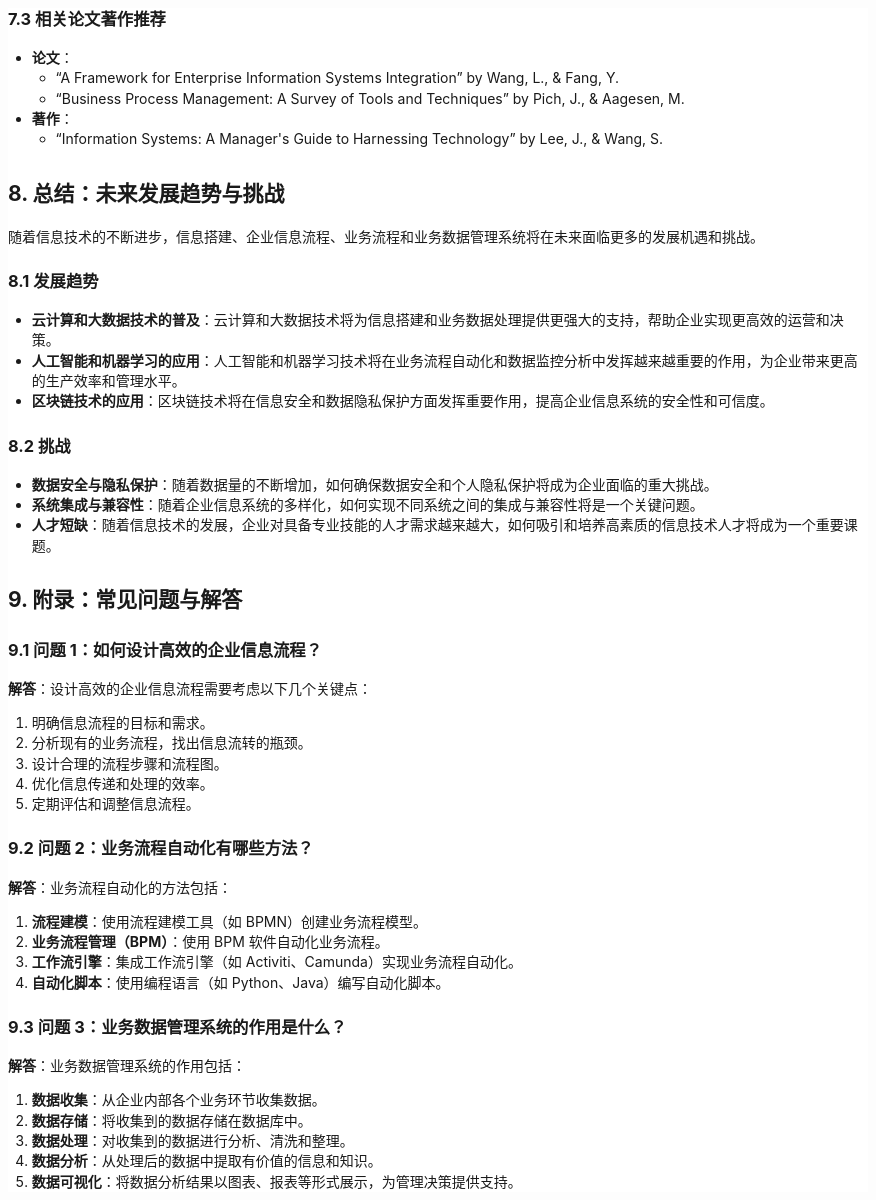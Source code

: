### 7.3 相关论文著作推荐

- **论文**：
  - “A Framework for Enterprise Information Systems Integration” by Wang, L., & Fang, Y.
  - “Business Process Management: A Survey of Tools and Techniques” by Pich, J., & Aagesen, M.
- **著作**：
  - “Information Systems: A Manager's Guide to Harnessing Technology” by Lee, J., & Wang, S.

## 8. 总结：未来发展趋势与挑战

随着信息技术的不断进步，信息搭建、企业信息流程、业务流程和业务数据管理系统将在未来面临更多的发展机遇和挑战。

### 8.1 发展趋势

- **云计算和大数据技术的普及**：云计算和大数据技术将为信息搭建和业务数据处理提供更强大的支持，帮助企业实现更高效的运营和决策。
- **人工智能和机器学习的应用**：人工智能和机器学习技术将在业务流程自动化和数据监控分析中发挥越来越重要的作用，为企业带来更高的生产效率和管理水平。
- **区块链技术的应用**：区块链技术将在信息安全和数据隐私保护方面发挥重要作用，提高企业信息系统的安全性和可信度。

### 8.2 挑战

- **数据安全与隐私保护**：随着数据量的不断增加，如何确保数据安全和个人隐私保护将成为企业面临的重大挑战。
- **系统集成与兼容性**：随着企业信息系统的多样化，如何实现不同系统之间的集成与兼容性将是一个关键问题。
- **人才短缺**：随着信息技术的发展，企业对具备专业技能的人才需求越来越大，如何吸引和培养高素质的信息技术人才将成为一个重要课题。

## 9. 附录：常见问题与解答

### 9.1 问题 1：如何设计高效的企业信息流程？

**解答**：设计高效的企业信息流程需要考虑以下几个关键点：
1. 明确信息流程的目标和需求。
2. 分析现有的业务流程，找出信息流转的瓶颈。
3. 设计合理的流程步骤和流程图。
4. 优化信息传递和处理的效率。
5. 定期评估和调整信息流程。

### 9.2 问题 2：业务流程自动化有哪些方法？

**解答**：业务流程自动化的方法包括：
1. **流程建模**：使用流程建模工具（如 BPMN）创建业务流程模型。
2. **业务流程管理（BPM）**：使用 BPM 软件自动化业务流程。
3. **工作流引擎**：集成工作流引擎（如 Activiti、Camunda）实现业务流程自动化。
4. **自动化脚本**：使用编程语言（如 Python、Java）编写自动化脚本。

### 9.3 问题 3：业务数据管理系统的作用是什么？

**解答**：业务数据管理系统的作用包括：
1. **数据收集**：从企业内部各个业务环节收集数据。
2. **数据存储**：将收集到的数据存储在数据库中。
3. **数据处理**：对收集到的数据进行分析、清洗和整理。
4. **数据分析**：从处理后的数据中提取有价值的信息和知识。
5. **数据可视化**：将数据分析结果以图表、报表等形式展示，为管理决策提供支持。
